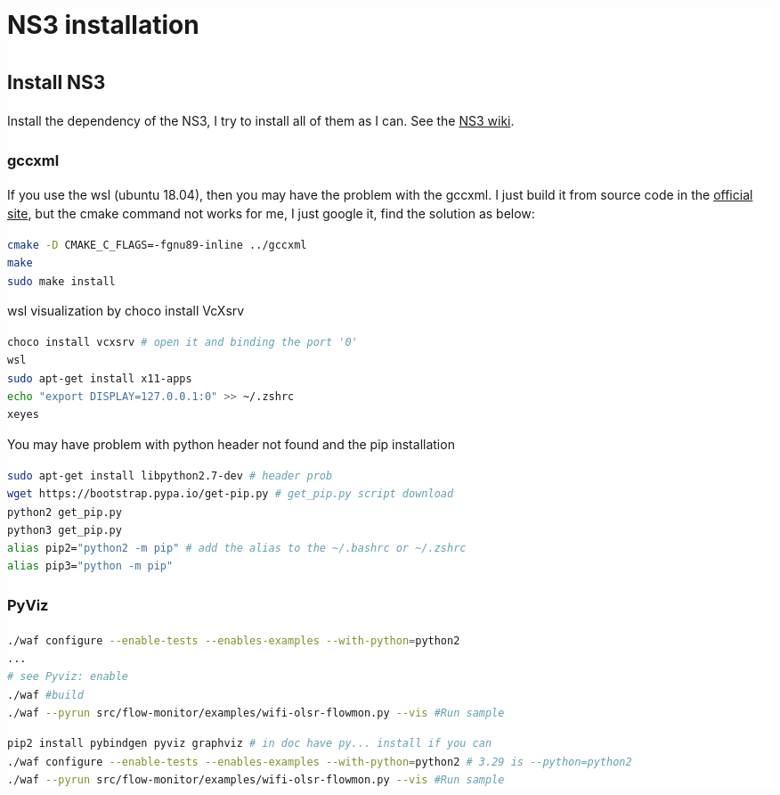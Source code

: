 # NS3 installation



## Install NS3

Install the dependency of the NS3, I try to install all of them as I can. See the [NS3 wiki](https://www.nsnam.org/wiki/Installation).


### gccxml

If you use the wsl (ubuntu 18.04), then you may have the problem with the gccxml. I just build it from source code in the [official site](https://gccxml.github.io/HTML/Install.html), but the cmake command not works for me, I just google it, find the solution as below:

```bash
cmake -D CMAKE_C_FLAGS=-fgnu89-inline ../gccxml
make
sudo make install
```

wsl visualization by choco install VcXsrv

```bash
choco install vcxsrv # open it and binding the port '0'
wsl
sudo apt-get install x11-apps
echo "export DISPLAY=127.0.0.1:0" >> ~/.zshrc
xeyes
```

You may have problem with python header not found and the pip installation

```bash
sudo apt-get install libpython2.7-dev # header prob
wget https://bootstrap.pypa.io/get-pip.py # get_pip.py script download
python2 get_pip.py
python3 get_pip.py
alias pip2="python2 -m pip" # add the alias to the ~/.bashrc or ~/.zshrc
alias pip3="python -m pip"
```

### PyViz

```bash
./waf configure --enable-tests --enables-examples --with-python=python2
...
# see Pyviz: enable
./waf #build
./waf --pyrun src/flow-monitor/examples/wifi-olsr-flowmon.py --vis #Run sample
```

```bash
pip2 install pybindgen pyviz graphviz # in doc have py... install if you can
./waf configure --enable-tests --enables-examples --with-python=python2 # 3.29 is --python=python2
./waf --pyrun src/flow-monitor/examples/wifi-olsr-flowmon.py --vis #Run sample
```
